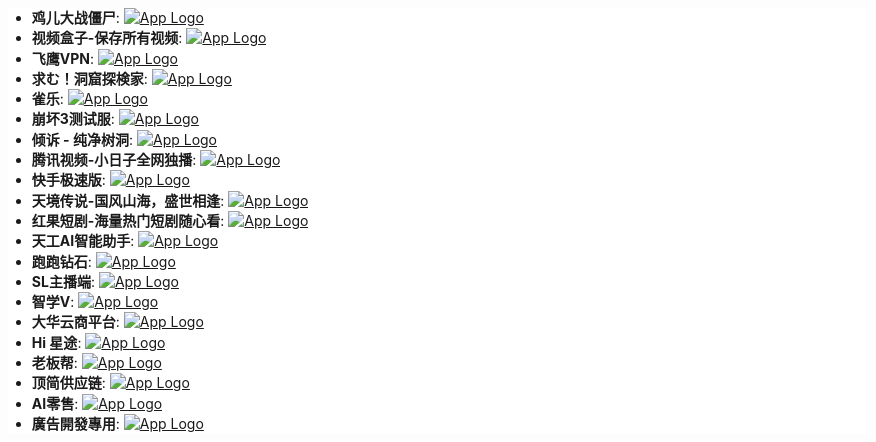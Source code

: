 - **鸡儿大战僵尸**: [![App Logo](https://is1-ssl.mzstatic.com/image/thumb/Purple211/v4/ce/74/8d/ce748dfa-a0e1-278f-33ae-141e9ebe8d13/AppIcon-0-0-1x_U007emarketing-0-7-0-85-220.png/200x200bb-80.png)](https://testflight.apple.com/join/488cF6Xu)
- **视频盒子-保存所有视频**: [![App Logo](https://is1-ssl.mzstatic.com/image/thumb/Purple211/v4/32/fd/a7/32fda730-250d-4695-56ce-5e7aef453107/AppIcon-0-0-1x_U007emarketing-0-7-0-85-220.png/200x200bb-8.png)](https://testflight.apple.com/join/lHvBcW7U)
- **飞鹰VPN**: [![App Logo](https://is1-ssl.mzstatic.com/image/thumb/Purple122/v4/d8/71/3a/d8713ab9-5b4f-c690-484f-099e7a453499/AppIcon-1x_U007emarketing-0-5-0-85-220.png/200x200bb-80.png)](https://testflight.apple.com/join/sehsiR6S)
- **求む！洞窟探検家**: [![App Logo](https://is1-ssl.mzstatic.com/image/thumb/Purple112/v4/a1/35/0a/a1350afa-0ac0-2df0-3599-7e7d16fe2f79/AppIcon-1x_U007emarketing-0-7-0-85-220.png/200x200bb-8.png)](https://testflight.apple.com/join/gMzq8xS4)
- **雀乐**: [![App Logo](https://is1-ssl.mzstatic.com/image/thumb/Purple211/v4/47/e4/e7/47e4e7ff-1825-e8f8-306f-855e3c8bad10/AppIcon-1x_U007epad-0-85-220-0.png/200x200bb-80.png)](https://testflight.apple.com/join/cnPFNQvl)
- **崩坏3测试服**: [![App Logo](https://is1-ssl.mzstatic.com/image/thumb/Purple221/v4/ac/5f/a5/ac5fa509-14e5-8e0e-bd9a-fec7bdeb9839/AppIcon-1x_U007emarketing-0-9-0-0-85-220-0.png/200x200bb-80.png)](https://testflight.apple.com/join/oDi1eOZ2)
- **倾诉 - 纯净树洞**: [![App Logo](https://is1-ssl.mzstatic.com/image/thumb/Purple211/v4/64/d0/05/64d005e7-a730-185e-613d-88b1c8107e42/AppIcon-0-1x_U007epad-0-10-0-85-220-0.png/200x200bb-8.png)](https://testflight.apple.com/join/wnFIC7xp)
- **腾讯视频-小日子全网独播**: [![App Logo](https://is1-ssl.mzstatic.com/image/thumb/Purple221/v4/37/66/63/3766637f-4301-6a47-5fd8-4319690dac68/AppIcon-1x_U007emarketing-0-8-0-0-sRGB-85-220-0.png/200x200bb-80.png)](https://testflight.apple.com/join/Hoqht2ZU)
- **快手极速版**: [![App Logo](https://is1-ssl.mzstatic.com/image/thumb/Purple211/v4/6b/05/f6/6b05f6d9-3e09-e1aa-c526-9c89e531d740/AppIconNebula-0-0-1x_U007emarketing-0-7-0-0-sRGB-85-220.png/200x200bb-8.png)](https://testflight.apple.com/join/M0Ab8yDg)
- **天境传说-国风山海，盛世相逢**: [![App Logo](https://is1-ssl.mzstatic.com/image/thumb/Purple116/v4/f3/8b/2f/f38b2fba-71e0-7a93-0a58-6e4c22793b3a/AppIcon-0-0-1x_U007emarketing-0-0-0-7-0-0-sRGB-0-0-0-GLES2_U002c0-512MB-85-220-0-0.png/200x200bb-8.png)](https://testflight.apple.com/join/MmfesotX)
- **红果短剧-海量热门短剧随心看**: [![App Logo](https://is1-ssl.mzstatic.com/image/thumb/Purple221/v4/0c/53/1b/0c531b49-813b-dd0f-8a77-889a38429a2a/AppIcon-0-0-1x_U007emarketing-0-7-0-0-85-220.png/200x200bb-80.png)](https://testflight.apple.com/join/Rfr1mzqS)
- **天工AI智能助手**: [![App Logo](https://is1-ssl.mzstatic.com/image/thumb/Purple221/v4/f8/eb/18/f8eb1804-a33a-7f98-81f1-f7c1a7f359e4/AppIcon-0-0-1x_U007ephone-0-10-0-85-220.png/200x200bb-80.png)](https://testflight.apple.com/join/ZH8zJwkP)
- **跑跑钻石**: [![App Logo](https://is1-ssl.mzstatic.com/image/thumb/Purple221/v4/9c/ab/11/9cab11db-6cb1-2aec-d219-75f552a5b007/AppIcon-0-0-1x_U007emarketing-0-0-0-7-0-0-sRGB-0-0-0-GLES2_U002c0-512MB-85-220-0-0.png/200x200bb-8.png)](https://testflight.apple.com/join/9U4ajvnS)
- **SL主播端**: [![App Logo](https://is1-ssl.mzstatic.com/image/thumb/Purple122/v4/f4/24/d9/f424d985-5f8f-50bc-0f12-e8bbdfb92880/AppIcon-1x_U007emarketing-0-5-0-0-85-220.png/200x200bb-8.png)](https://testflight.apple.com/join/5tN0fFck)
- **智学V**: [![App Logo](https://is1-ssl.mzstatic.com/image/thumb/Purple116/v4/d6/df/42/d6df42c4-ec52-489e-bada-4b9464a78aea/AppIcon-0-0-1x_U007emarketing-0-0-0-10-0-0-sRGB-0-0-0-GLES2_U002c0-512MB-85-220-0-0.png/200x200bb-8.png)](https://testflight.apple.com/join/9VIJO3SO)
- **大华云商平台**: [![App Logo](https://is1-ssl.mzstatic.com/image/thumb/Purple211/v4/4b/90/0c/4b900ce4-9637-29fa-1831-5fa80e85d20b/AppIcon-0-0-1x_U007emarketing-0-5-0-0-85-220.png/200x200bb-8.png)](https://testflight.apple.com/join/F0nUF2bX)
- **Hi 星途**: [![App Logo](https://is1-ssl.mzstatic.com/image/thumb/Purple221/v4/41/09/94/41099444-7381-49ab-ea9f-ad8984298a71/AppIcon-0-0-1x_U007emarketing-0-5-0-0-sRGB-85-220.png/200x200bb-8.png)](https://testflight.apple.com/join/tIPdwCZk)
- **老板帮**: [![App Logo](https://is1-ssl.mzstatic.com/image/thumb/Purple221/v4/3e/2d/eb/3e2deb1e-4c3a-5645-db24-338b8d3e614c/AppIcon-1x_U007emarketing-0-5-0-0-85-220.png/200x200bb-8.png)](https://testflight.apple.com/join/WFAV5K8C)
- **顶简供应链**: [![App Logo](https://is1-ssl.mzstatic.com/image/thumb/Purple116/v4/b4/55/a4/b455a43b-d191-195c-1cf6-94947ce5da8a/AppIcon-0-0-1x_U007emarketing-0-0-0-7-0-0-sRGB-0-0-0-GLES2_U002c0-512MB-85-220-0-0.png/200x200bb-8.png)](https://testflight.apple.com/join/molA2R49)
- **AI零售**: [![App Logo](https://is1-ssl.mzstatic.com/image/thumb/Purple221/v4/8a/32/54/8a32549f-95a2-0ee5-a8bd-01600f5e8e3b/AppIcon-0-0-1x_U007emarketing-0-5-0-0-85-220.png/200x200bb-80.png)](https://testflight.apple.com/join/gX0GQfEP)
- **廣告開發專用**: [![App Logo](https://is1-ssl.mzstatic.com/image/thumb/Purple221/v4/f5/e6/9f/f5e69f69-c386-0697-9298-52b65bc67de1/AppIcon-0-0-1x_U007emarketing-0-7-0-0-85-220.png/200x200bb-8.png)](https://testflight.apple.com/join/D4yyuO0T)